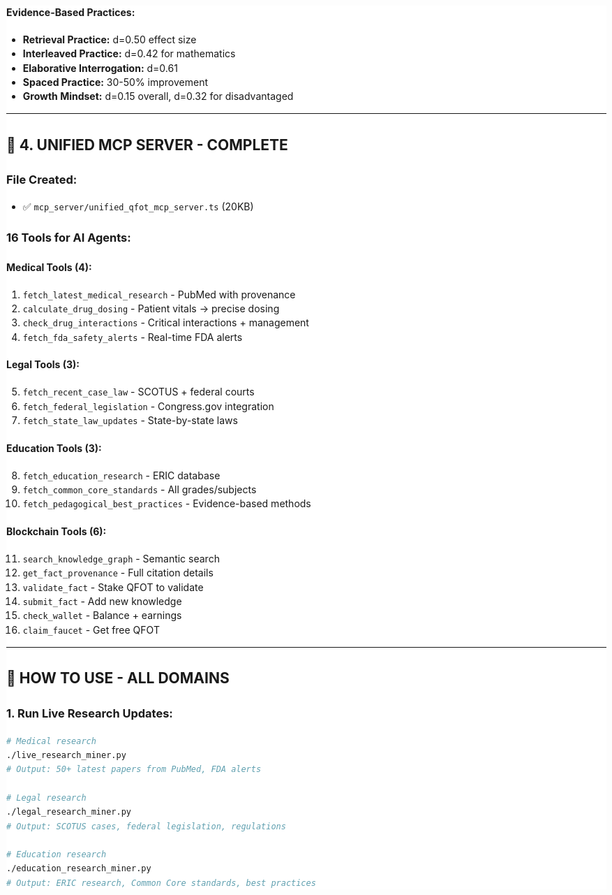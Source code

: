 ```python
```

#### **Evidence-Based Practices:**
- **Retrieval Practice:** d=0.50 effect size
- **Interleaved Practice:** d=0.42 for mathematics
- **Elaborative Interrogation:** d=0.61
- **Spaced Practice:** 30-50% improvement
- **Growth Mindset:** d=0.15 overall, d=0.32 for disadvantaged

---

## 🔌 **4. UNIFIED MCP SERVER - COMPLETE**

### **File Created:**
- ✅ `mcp_server/unified_qfot_mcp_server.ts` (20KB)

### **16 Tools for AI Agents:**

#### **Medical Tools (4):**
1. `fetch_latest_medical_research` - PubMed with provenance
2. `calculate_drug_dosing` - Patient vitals → precise dosing
3. `check_drug_interactions` - Critical interactions + management
4. `fetch_fda_safety_alerts` - Real-time FDA alerts

#### **Legal Tools (3):**
5. `fetch_recent_case_law` - SCOTUS + federal courts
6. `fetch_federal_legislation` - Congress.gov integration
7. `fetch_state_law_updates` - State-by-state laws

#### **Education Tools (3):**
8. `fetch_education_research` - ERIC database
9. `fetch_common_core_standards` - All grades/subjects
10. `fetch_pedagogical_best_practices` - Evidence-based methods

#### **Blockchain Tools (6):**
11. `search_knowledge_graph` - Semantic search
12. `get_fact_provenance` - Full citation details
13. `validate_fact` - Stake QFOT to validate
14. `submit_fact` - Add new knowledge
15. `check_wallet` - Balance + earnings
16. `claim_faucet` - Get free QFOT

---

## 🚀 **HOW TO USE - ALL DOMAINS**

### **1. Run Live Research Updates:**

```bash
# Medical research
./live_research_miner.py
# Output: 50+ latest papers from PubMed, FDA alerts

# Legal research
./legal_research_miner.py
# Output: SCOTUS cases, federal legislation, regulations

# Education research
./education_research_miner.py
# Output: ERIC research, Common Core standards, best practices
```
